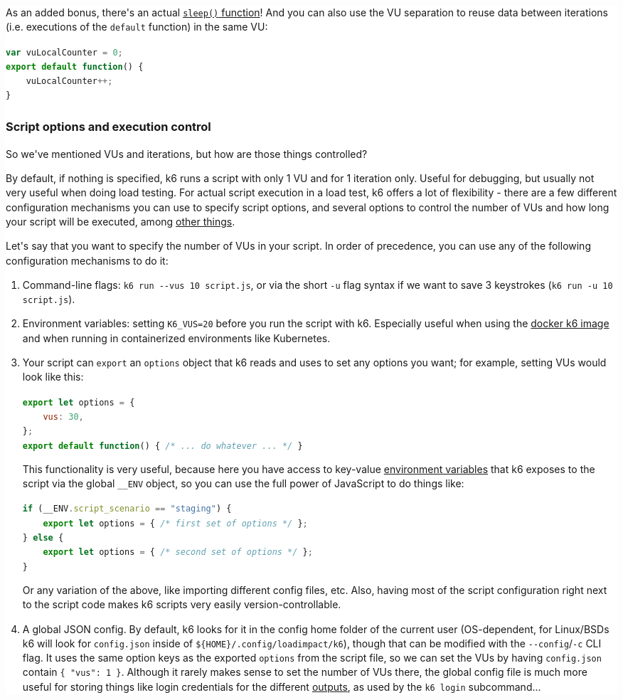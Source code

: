 As an added bonus, there's an actual [`sleep()` function](https://k6.io/docs/javascript-api/k6/sleep-t)! And you can also use the VU separation to reuse data between iterations (i.e. executions of the `default` function) in the same VU:
```js
var vuLocalCounter = 0;
export default function() {
    vuLocalCounter++;
}
```

### Script options and execution control

So we've mentioned VUs and iterations, but how are those things controlled?

By default, if nothing is specified, k6 runs a script with only 1 VU and for 1 iteration only. Useful for debugging, but usually not very useful when doing load testing. For actual script execution in a load test, k6 offers a lot of flexibility - there are a few different configuration mechanisms you can use to specify script options, and several options to control the number of VUs and how long your script will be executed, among [other things](https://k6.io/docs/using-k6/options).

Let's say that you want to specify the number of VUs in your script. In order of precedence, you can use any of the following configuration mechanisms to do it:
1. Command-line flags: `k6 run --vus 10 script.js`, or via the short `-u` flag syntax if we want to save 3 keystrokes (`k6 run -u 10 script.js`).
2. Environment variables: setting `K6_VUS=20` before you run the script with k6. Especially useful when using the [docker k6 image](https://hub.docker.com/r/grafana/k6/) and when running in containerized environments like Kubernetes.
3. Your script can `export` an `options` object that k6 reads and uses to set any options you want; for example, setting VUs would look like this:
    ```js
    export let options = {
        vus: 30,
    };
    export default function() { /* ... do whatever ... */ }
    ```
    This functionality is very useful, because here you have access to key-value [environment variables](https://k6.io/docs/using-k6/environment-variables) that k6 exposes to the script via the global `__ENV` object, so you can use the full power of JavaScript to do things like:
    ```js
    if (__ENV.script_scenario == "staging") {
        export let options = { /* first set of options */ };
    } else {
        export let options = { /* second set of options */ };
    }
    ```
    Or any variation of the above, like importing different config files, etc. Also, having most of the script configuration right next to the script code makes k6 scripts very easily version-controllable.

4. A global JSON config. By default, k6 looks for it in the config home folder of the current user (OS-dependent, for Linux/BSDs k6 will look for `config.json` inside of `${HOME}/.config/loadimpact/k6`), though that can be modified with the `--config`/`-c` CLI flag.
It uses the same option keys as the exported `options` from the script file, so we can set the VUs by having `config.json` contain `{ "vus": 1 }`. Although it rarely makes sense to set the number of VUs there, the global config file is much more useful for storing things like login credentials for the different [outputs](#outputs), as used by the `k6 login` subcommand...
